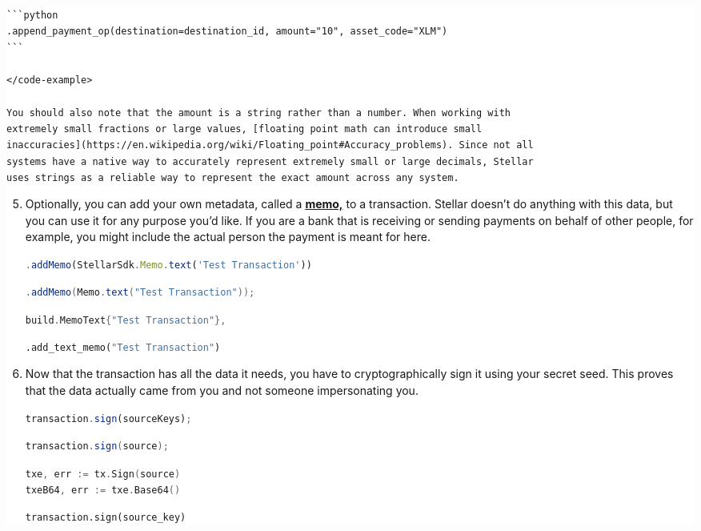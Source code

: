     ```python
    .append_payment_op(destination=destination_id, amount="10", asset_code="XLM")
    ```

    </code-example>

    You should also note that the amount is a string rather than a number. When working with
    extremely small fractions or large values, [floating point math can introduce small
    inaccuracies](https://en.wikipedia.org/wiki/Floating_point#Accuracy_problems). Since not all
    systems have a native way to accurately represent extremely small or large decimals, Stellar
    uses strings as a reliable way to represent the exact amount across any system.

5. Optionally, you can add your own metadata, called a
   [**memo,**](../concepts/transactions.md#memo) to a transaction. Stellar doesn’t do anything with
   this data, but you can use it for any purpose you’d like. If you are a bank that is receiving or
   sending payments on behalf of other people, for example, you might include the actual person the
   payment is meant for here.

    <code-example name="Add a Memo">

    ```js
    .addMemo(StellarSdk.Memo.text('Test Transaction'))
    ```

    ```java
    .addMemo(Memo.text("Test Transaction"));
    ```

    ```go
    build.MemoText{"Test Transaction"},
    ```

    ```python
    .add_text_memo("Test Transaction")
    ```

    </code-example>

6. Now that the transaction has all the data it needs, you have to cryptographically sign it using
   your secret seed. This proves that the data actually came from you and not someone impersonating
   you.

    <code-example name="Sign the Transaction">

    ```js
    transaction.sign(sourceKeys);
    ```

    ```java
    transaction.sign(source);
    ```

    ```go
    txe, err := tx.Sign(source)
    txeB64, err := txe.Base64()
    ```

    ```python
    transaction.sign(source_key)
    ```
